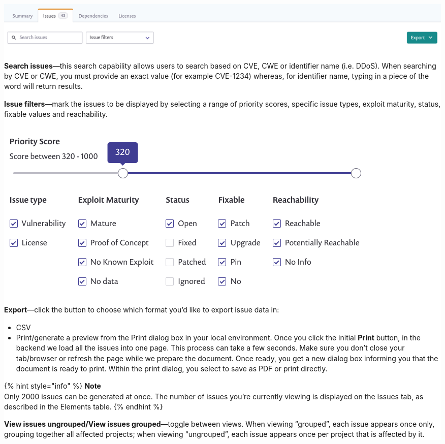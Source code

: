 ![](../../../.gitbook/assets/uuid-ef7a494d-8b10-9b28-dc63-3f9224519070-en.png)

**Search issues**—this search capability allows users to search based on CVE, CWE or identifier name \(i.e. DDoS\). When searching by CVE or CWE, you must provide an exact value \(for example CVE-1234\) whereas, for identifier name, typing in a piece of the word will return results.

**Issue filters**—mark the issues to be displayed by selecting a range of priority scores, specific issue types, exploit maturity, status, fixable values and reachability.

![](../../../.gitbook/assets/screenshot_2020-07-30_at_11.30.19_am.png)

**Export**—click the button to choose which format you’d like to export issue data in:

* CSV
* Print/generate a preview from the Print dialog box in your local environment. Once you click the initial **Print** button, in the backend we load all the issues into one page. This process can take a few seconds. Make sure you don’t close your tab/browser or refresh the page while we prepare the document. Once ready, you get a new dialog box informing you that the document is ready to print. Within the print dialog, you select to save as PDF or print directly.

{% hint style="info" %}
**Note**  
Only 2000 issues can be generated at once. The number of issues you’re currently viewing is displayed on the Issues tab, as described in the Elements table.
{% endhint %}

**View issues ungrouped/View issues grouped**—toggle between views. When viewing “grouped”, each issue appears once only, grouping together all affected projects; when viewing “ungrouped”, each issue appears once per project that is affected by it.

